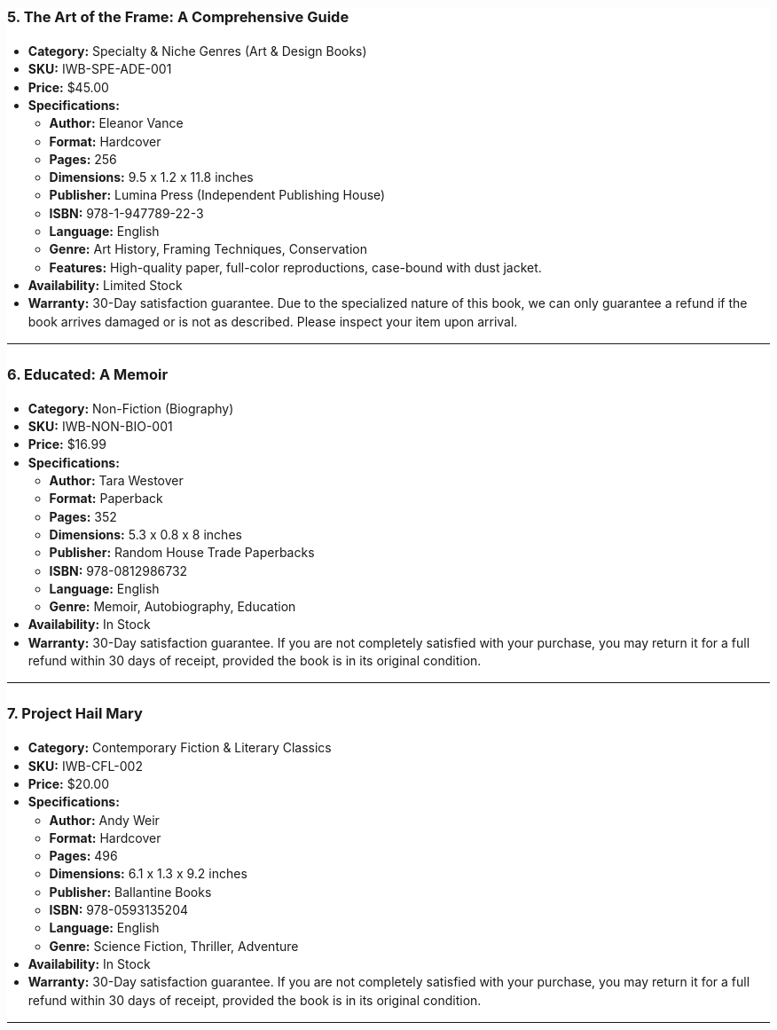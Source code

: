
### **5. The Art of the Frame: A Comprehensive Guide**

*   **Category:** Specialty & Niche Genres (Art & Design Books)
*   **SKU:** IWB-SPE-ADE-001
*   **Price:** $45.00
*   **Specifications:**
    *   **Author:** Eleanor Vance
    *   **Format:** Hardcover
    *   **Pages:** 256
    *   **Dimensions:** 9.5 x 1.2 x 11.8 inches
    *   **Publisher:** Lumina Press (Independent Publishing House)
    *   **ISBN:** 978-1-947789-22-3
    *   **Language:** English
    *   **Genre:** Art History, Framing Techniques, Conservation
    *   **Features:** High-quality paper, full-color reproductions, case-bound with dust jacket.
*   **Availability:** Limited Stock
*   **Warranty:** 30-Day satisfaction guarantee. Due to the specialized nature of this book, we can only guarantee a refund if the book arrives damaged or is not as described. Please inspect your item upon arrival.

---

### **6. Educated: A Memoir**

*   **Category:** Non-Fiction (Biography)
*   **SKU:** IWB-NON-BIO-001
*   **Price:** $16.99
*   **Specifications:**
    *   **Author:** Tara Westover
    *   **Format:** Paperback
    *   **Pages:** 352
    *   **Dimensions:** 5.3 x 0.8 x 8 inches
    *   **Publisher:** Random House Trade Paperbacks
    *   **ISBN:** 978-0812986732
    *   **Language:** English
    *   **Genre:** Memoir, Autobiography, Education
*   **Availability:** In Stock
*   **Warranty:** 30-Day satisfaction guarantee. If you are not completely satisfied with your purchase, you may return it for a full refund within 30 days of receipt, provided the book is in its original condition.

---

### **7. Project Hail Mary**

*   **Category:** Contemporary Fiction & Literary Classics
*   **SKU:** IWB-CFL-002
*   **Price:** $20.00
*   **Specifications:**
    *   **Author:** Andy Weir
    *   **Format:** Hardcover
    *   **Pages:** 496
    *   **Dimensions:** 6.1 x 1.3 x 9.2 inches
    *   **Publisher:** Ballantine Books
    *   **ISBN:** 978-0593135204
    *   **Language:** English
    *   **Genre:** Science Fiction, Thriller, Adventure
*   **Availability:** In Stock
*   **Warranty:** 30-Day satisfaction guarantee. If you are not completely satisfied with your purchase, you may return it for a full refund within 30 days of receipt, provided the book is in its original condition.

---